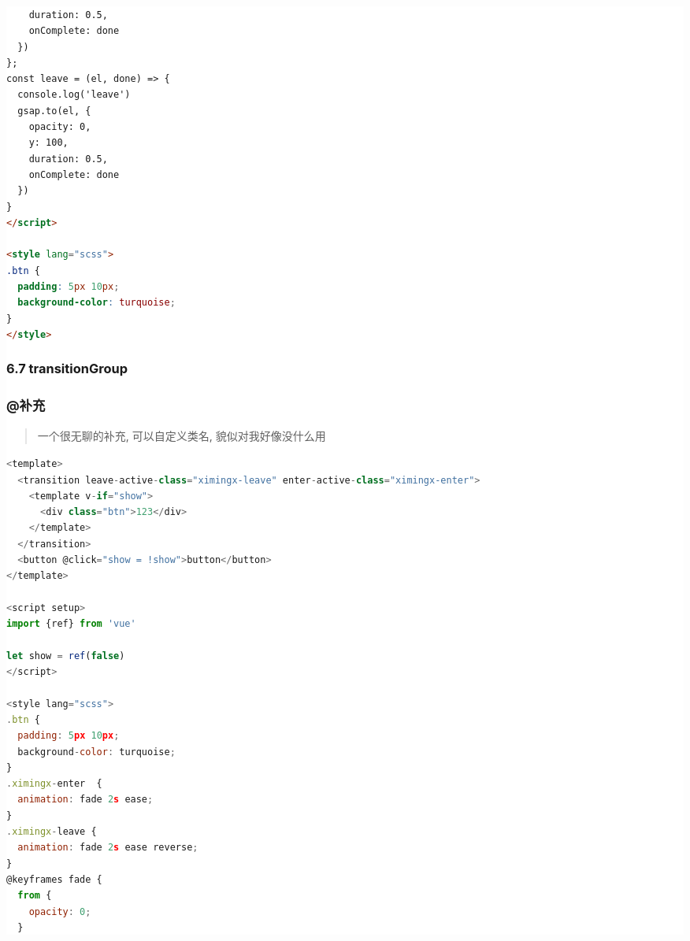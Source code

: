 ```html
    duration: 0.5,
    onComplete: done
  })
};
const leave = (el, done) => {
  console.log('leave')
  gsap.to(el, {
    opacity: 0,
    y: 100,
    duration: 0.5,
    onComplete: done
  })
}
</script>

<style lang="scss">
.btn {
  padding: 5px 10px;
  background-color: turquoise;
}
</style>

```

### 6.7 transitionGroup

 



### @补充

> 一个很无聊的补充, 可以自定义类名, 貌似对我好像没什么用

```js
<template>
  <transition leave-active-class="ximingx-leave" enter-active-class="ximingx-enter">
    <template v-if="show">
      <div class="btn">123</div>
    </template>
  </transition>
  <button @click="show = !show">button</button>
</template>

<script setup>
import {ref} from 'vue'

let show = ref(false)
</script>

<style lang="scss">
.btn {
  padding: 5px 10px;
  background-color: turquoise;
}
.ximingx-enter  {
  animation: fade 2s ease;
}
.ximingx-leave {
  animation: fade 2s ease reverse;
}
@keyframes fade {
  from {
    opacity: 0;
  }
```